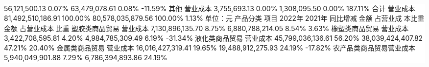56,121,500.13
0.07%
63,479,078.61
0.08%
-11.59%
其他
营业成本
3,755,693.13
0.00%
1,308,095.50
0.00%
187.11%
合计
营业成本
81,492,510,186.91
100.00%
80,578,035,879.56
100.00%
1.13%
单位：元
产品分类
项目
2022年
2021年
同比增减
金额
占营业成
本比重
金额
占营业成本
比重
塑胶类商品贸易
营业成本
7,130,896,135.70
8.75%
6,880,788,214.05
8.54%
3.63%
橡塑类商品贸易
营业成本
3,422,708,595.81
4.20%
4,984,785,309.49
6.19%
-31.34%
液化类商品贸易
营业成本
45,799,036,136.61
56.20%
38,039,424,407.82
47.21%
20.40%
金属类商品贸易
营业成本
16,016,427,319.41
19.65%
19,488,912,275.93
24.19%
-17.82%
农产品类商品贸易营业成本
5,940,049,901.88
7.29%
6,786,394,893.86
24.19%